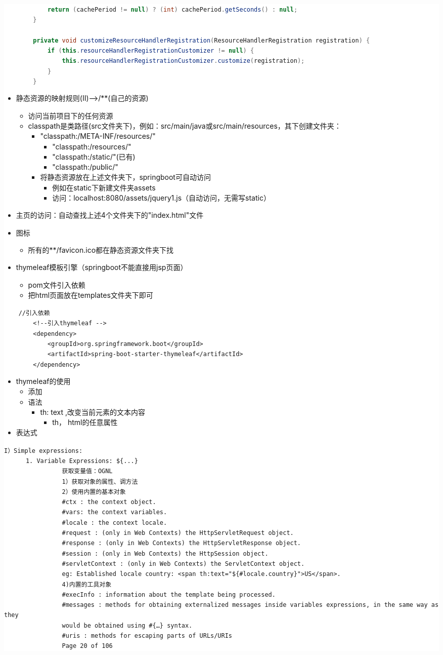 ```java
			return (cachePeriod != null) ? (int) cachePeriod.getSeconds() : null;
		}

		private void customizeResourceHandlerRegistration(ResourceHandlerRegistration registration) {
			if (this.resourceHandlerRegistrationCustomizer != null) {
				this.resourceHandlerRegistrationCustomizer.customize(registration);
			}
		}
```

- 静态资源的映射规则(II)-->/**(自己的资源)
  - 访问当前项目下的任何资源
  - classpath是类路径(src文件夹下)，例如：src/main/java或src/main/resources，其下创建文件夹：
      - "classpath:/META-INF/resources/"
    	- "classpath:/resources/"
    	- "classpath:/static/"(已有)
    	- "classpath:/public/"
	- 将静态资源放在上述文件夹下，springboot可自动访问
    	- 例如在static下新建文件夹assets
    	- 访问：localhost:8080/assets/jquery1.js（自动访问，无需写static）
- 主页的访问：自动查找上述4个文件夹下的"index.html"文件
- 图标
    - 所有的**/favicon.ico都在静态资源文件夹下找
  
- thymeleaf模板引擎（springboot不能直接用jsp页面）
    - pom文件引入依赖
    - 把html页面放在templates文件夹下即可

```
    //引入依赖
        <!--引入thymeleaf -->
        <dependency>
            <groupId>org.springframework.boot</groupId>
            <artifactId>spring-boot-starter-thymeleaf</artifactId>
        </dependency>
```

- thymeleaf的使用
    - 添加 <html lang="en" xmlns:th="http://www.thymeleaf.org">
    - 语法
        - th: text ,改变当前元素的文本内容
            - th， html的任意属性
- 表达式
```
I）Simple expressions:
      1. Variable Expressions: ${...} 
                获取变量值：OGNL
                1）获取对象的属性、调方法
                2）使用内置的基本对象
                #ctx : the context object.
                #vars: the context variables.
                #locale : the context locale.
                #request : (only in Web Contexts) the HttpServletRequest object.
                #response : (only in Web Contexts) the HttpServletResponse object.
                #session : (only in Web Contexts) the HttpSession object.
                #servletContext : (only in Web Contexts) the ServletContext object.
                eg: Established locale country: <span th:text="${#locale.country}">US</span>.
                4)内置的工具对象
                #execInfo : information about the template being processed.
                #messages : methods for obtaining externalized messages inside variables expressions, in the same way as they
                would be obtained using #{…} syntax.
                #uris : methods for escaping parts of URLs/URIs
                Page 20 of 106
```